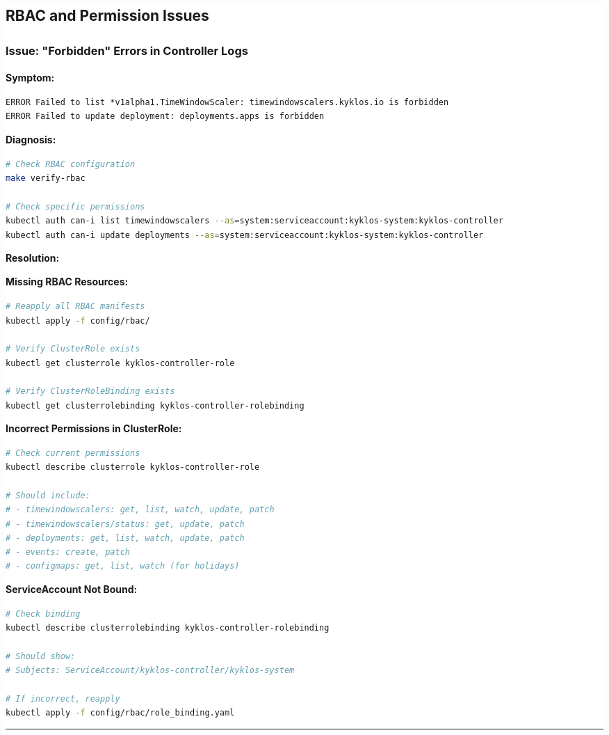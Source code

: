 ## RBAC and Permission Issues

### Issue: "Forbidden" Errors in Controller Logs

**Symptom:**
```
ERROR Failed to list *v1alpha1.TimeWindowScaler: timewindowscalers.kyklos.io is forbidden
ERROR Failed to update deployment: deployments.apps is forbidden
```

**Diagnosis:**
```bash
# Check RBAC configuration
make verify-rbac

# Check specific permissions
kubectl auth can-i list timewindowscalers --as=system:serviceaccount:kyklos-system:kyklos-controller
kubectl auth can-i update deployments --as=system:serviceaccount:kyklos-system:kyklos-controller
```

**Resolution:**

**Missing RBAC Resources:**
```bash
# Reapply all RBAC manifests
kubectl apply -f config/rbac/

# Verify ClusterRole exists
kubectl get clusterrole kyklos-controller-role

# Verify ClusterRoleBinding exists
kubectl get clusterrolebinding kyklos-controller-rolebinding
```

**Incorrect Permissions in ClusterRole:**
```bash
# Check current permissions
kubectl describe clusterrole kyklos-controller-role

# Should include:
# - timewindowscalers: get, list, watch, update, patch
# - timewindowscalers/status: get, update, patch
# - deployments: get, list, watch, update, patch
# - events: create, patch
# - configmaps: get, list, watch (for holidays)
```

**ServiceAccount Not Bound:**
```bash
# Check binding
kubectl describe clusterrolebinding kyklos-controller-rolebinding

# Should show:
# Subjects: ServiceAccount/kyklos-controller/kyklos-system

# If incorrect, reapply
kubectl apply -f config/rbac/role_binding.yaml
```

---